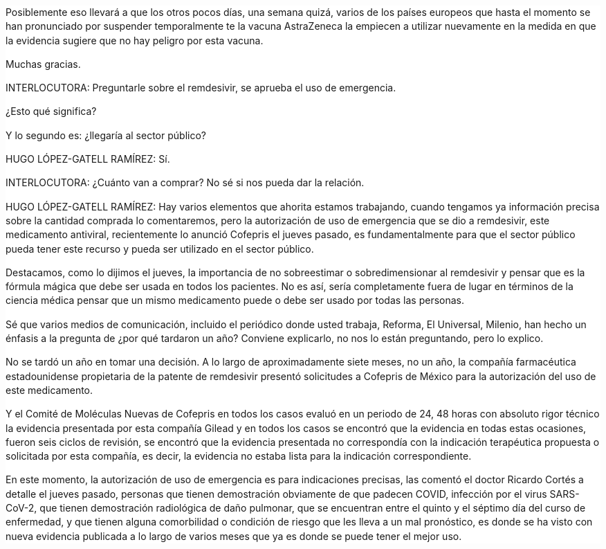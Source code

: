 Posiblemente eso llevará a que los otros pocos días, una semana quizá, varios
de los países europeos que hasta el momento se han pronunciado por suspender
temporalmente te la vacuna AstraZeneca la empiecen a utilizar nuevamente en la
medida en que la evidencia sugiere que no hay peligro por esta vacuna.

Muchas gracias.

INTERLOCUTORA: Preguntarle sobre el remdesivir, se aprueba el uso de
emergencia.

¿Esto qué significa?

Y lo segundo es: ¿llegaría al sector público?

HUGO LÓPEZ-GATELL RAMÍREZ: Sí.

INTERLOCUTORA: ¿Cuánto van a comprar? No sé si nos pueda dar la relación.

HUGO LÓPEZ-GATELL RAMÍREZ: Hay varios elementos que ahorita estamos
trabajando, cuando tengamos ya información precisa sobre la cantidad comprada
lo comentaremos, pero la autorización de uso de emergencia que se dio a
remdesivir, este medicamento antiviral, recientemente lo anunció Cofepris el
jueves pasado, es fundamentalmente para que el sector público pueda tener este
recurso y pueda ser utilizado en el sector público.

Destacamos, como lo dijimos el jueves, la importancia de no sobreestimar o
sobredimensionar al remdesivir y pensar que es la fórmula mágica que debe ser
usada en todos los pacientes. No es así, sería completamente fuera de lugar en
términos de la ciencia médica pensar que un mismo medicamento puede o debe ser
usado por todas las personas.

Sé que varios medios de comunicación, incluido el periódico donde usted
trabaja, Reforma, El Universal, Milenio, han hecho un énfasis a la pregunta de
¿por qué tardaron un año? Conviene explicarlo, no nos lo están preguntando,
pero lo explico.

No se tardó un año en tomar una decisión. A lo largo de aproximadamente siete
meses, no un año, la compañía farmacéutica estadounidense propietaria de la
patente de remdesivir presentó solicitudes a Cofepris de México para la
autorización del uso de este medicamento.

Y el Comité de Moléculas Nuevas de Cofepris en todos los casos evaluó en un
periodo de 24, 48 horas con absoluto rigor técnico la evidencia presentada por
esta compañía Gilead y en todos los casos se encontró que la evidencia en
todas estas ocasiones, fueron seis ciclos de revisión, se encontró que la
evidencia presentada no correspondía con la indicación terapéutica propuesta o
solicitada por esta compañía, es decir, la evidencia no estaba lista para la
indicación correspondiente.

En este momento, la autorización de uso de emergencia es para indicaciones
precisas, las comentó el doctor Ricardo Cortés a detalle el jueves pasado,
personas que tienen demostración obviamente de que padecen COVID, infección
por el virus SARS-CoV-2, que tienen demostración radiológica de daño pulmonar,
que se encuentran entre el quinto y el séptimo día del curso de enfermedad, y
que tienen alguna comorbilidad o condición de riesgo que les lleva a un mal
pronóstico, es donde se ha visto con nueva evidencia publicada a lo largo de
varios meses que ya es donde se puede tener el mejor uso.
